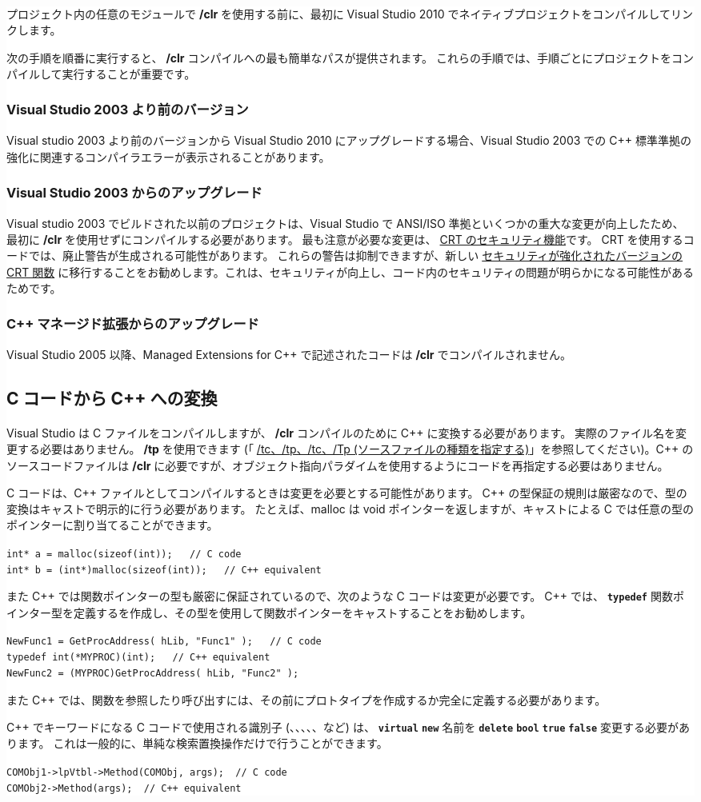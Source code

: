 プロジェクト内の任意のモジュールで **/clr** を使用する前に、最初に Visual Studio 2010 でネイティブプロジェクトをコンパイルしてリンクします。

次の手順を順番に実行すると、 **/clr** コンパイルへの最も簡単なパスが提供されます。 これらの手順では、手順ごとにプロジェクトをコンパイルして実行することが重要です。

### <a name="versions-prior-to-visual-studio-2003"></a>Visual Studio 2003 より前のバージョン

Visual studio 2003 より前のバージョンから Visual Studio 2010 にアップグレードする場合、Visual Studio 2003 での C++ 標準準拠の強化に関連するコンパイラエラーが表示されることがあります。

### <a name="upgrading-from-visual-studio-2003"></a>Visual Studio 2003 からのアップグレード

Visual studio 2003 でビルドされた以前のプロジェクトは、Visual Studio で ANSI/ISO 準拠といくつかの重大な変更が向上したため、最初に **/clr** を使用せずにコンパイルする必要があります。 最も注意が必要な変更は、 [CRT のセキュリティ機能](../c-runtime-library/security-features-in-the-crt.md)です。 CRT を使用するコードでは、廃止警告が生成される可能性があります。 これらの警告は抑制できますが、新しい [セキュリティが強化されたバージョンの CRT 関数](../c-runtime-library/security-enhanced-versions-of-crt-functions.md) に移行することをお勧めします。これは、セキュリティが向上し、コード内のセキュリティの問題が明らかになる可能性があるためです。

### <a name="upgrading-from-managed-extensions-for-c"></a>C++ マネージド拡張からのアップグレード

Visual Studio 2005 以降、Managed Extensions for C++ で記述されたコードは **/clr** でコンパイルされません。

## <a name="convert-c-code-to-c"></a>C コードから C++ への変換

Visual Studio は C ファイルをコンパイルしますが、 **/clr** コンパイルのために C++ に変換する必要があります。 実際のファイル名を変更する必要はありません。 **/tp** を使用できます (「 [/tc、/tp、/tc、/Tp (ソースファイルの種類を指定する)](../build/reference/tc-tp-tc-tp-specify-source-file-type.md)」を参照してください)。C++ のソースコードファイルは **/clr** に必要ですが、オブジェクト指向パラダイムを使用するようにコードを再指定する必要はありません。

C コードは、C++ ファイルとしてコンパイルするときは変更を必要とする可能性があります。 C++ の型保証の規則は厳密なので、型の変換はキャストで明示的に行う必要があります。 たとえば、malloc は void ポインターを返しますが、キャストによる C では任意の型のポインターに割り当てることができます。

```
int* a = malloc(sizeof(int));   // C code
int* b = (int*)malloc(sizeof(int));   // C++ equivalent
```

また C++ では関数ポインターの型も厳密に保証されているので、次のような C コードは変更が必要です。 C++ では、 **`typedef`** 関数ポインター型を定義するを作成し、その型を使用して関数ポインターをキャストすることをお勧めします。

```
NewFunc1 = GetProcAddress( hLib, "Func1" );   // C code
typedef int(*MYPROC)(int);   // C++ equivalent
NewFunc2 = (MYPROC)GetProcAddress( hLib, "Func2" );
```

また C++ では、関数を参照したり呼び出すには、その前にプロトタイプを作成するか完全に定義する必要があります。

C++ でキーワードになる C コードで使用される識別子 (、、、、、など) は、 **`virtual`** **`new`** 名前を **`delete`** **`bool`** **`true`** **`false`** 変更する必要があります。 これは一般的に、単純な検索置換操作だけで行うことができます。

```
COMObj1->lpVtbl->Method(COMObj, args);  // C code
COMObj2->Method(args);  // C++ equivalent
```
